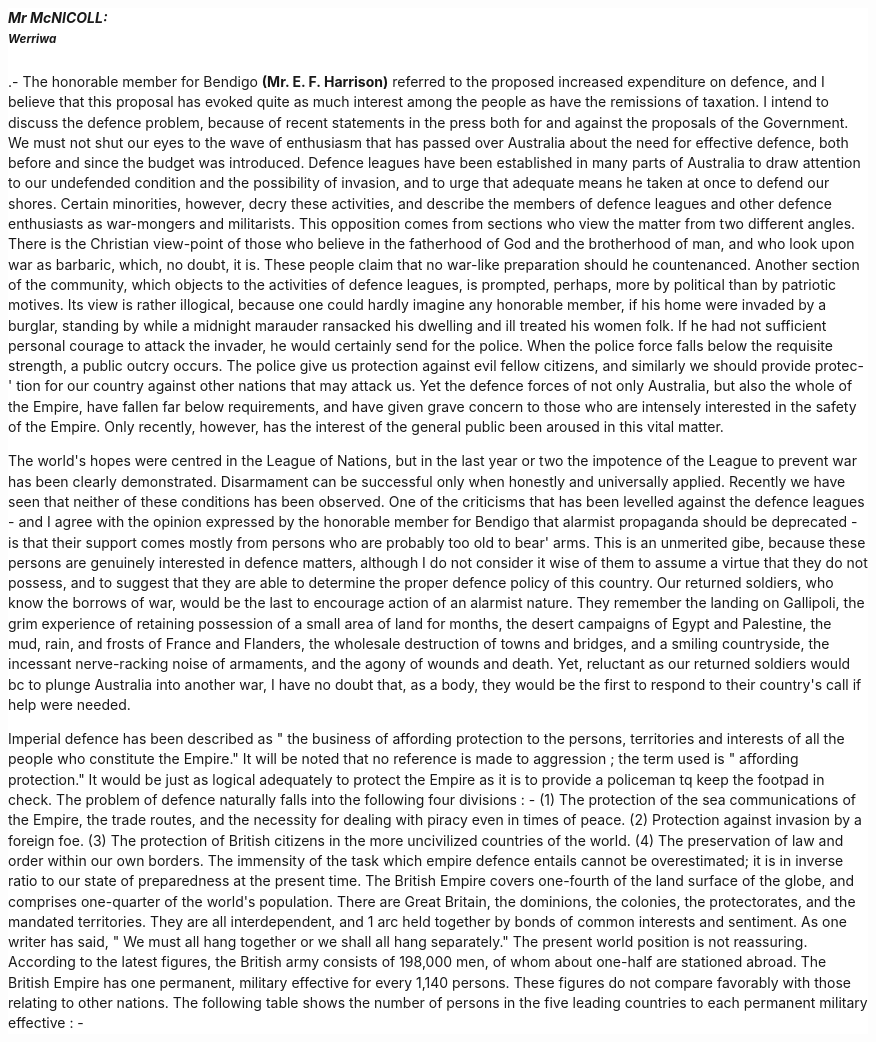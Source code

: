 ##### Mr McNICOLL:<br><small class="text-muted">Werriwa</small>

.- The honorable member for Bendigo  **(Mr. E. F. Harrison)**  referred to the proposed increased expenditure on defence, and I believe that this proposal has evoked quite as much interest among the people as have the remissions of taxation. I intend to discuss the defence problem, because of recent statements in the press both for and against the proposals of the Government. We must not shut our eyes to the wave of enthusiasm that has passed over Australia about the need for effective defence, both before and since the budget was introduced. Defence leagues have been established in many parts of Australia to draw attention to our undefended condition and the possibility of invasion, and to urge that adequate means he taken at once to defend our shores. Certain minorities, however, decry these activities, and describe the members of defence leagues and other defence enthusiasts as war-mongers and militarists. This opposition comes from sections who view the matter from two different angles. There is the Christian view-point of those who believe in the fatherhood of God and the brotherhood of man, and who look upon war as barbaric, which, no doubt, it is. These people claim that no war-like preparation should he countenanced. Another section of the community, which objects to the activities of defence leagues, is prompted, perhaps, more by political than by patriotic motives. Its view is rather illogical, because one could hardly imagine any honorable member, if his home were invaded by a burglar, standing by while a midnight marauder ransacked his dwelling and ill treated his women folk. If he had not sufficient personal courage to attack the invader, he would certainly send for the police. When the police force falls below the requisite strength, a public outcry occurs. The police give us protection against evil fellow citizens, and similarly we should provide protec-' tion for our country against other nations that may attack us. Yet the defence forces of not only Australia, but also the whole of the Empire, have fallen far below requirements, and have given grave concern to those who are intensely interested in the safety of the Empire. Only recently, however, has the interest of the general public been aroused in this vital matter. 

The world's hopes were centred in the League of Nations, but in the last year or two the impotence of the League to prevent war has been clearly demonstrated. Disarmament can be successful only when honestly and universally applied. Recently we have seen that neither of these conditions has been observed. One of the criticisms that has been levelled against the defence leagues - and I agree with the opinion expressed by the honorable member for Bendigo that alarmist propaganda should be deprecated - is that their support comes mostly from persons who are probably  too old to bear' arms. This is an unmerited gibe, because these persons are genuinely interested in defence matters, although I do not consider it wise of them to assume a virtue that they do not possess, and to suggest that they are able to determine the proper defence policy of this country. Our returned soldiers, who know the borrows of war, would be the last to encourage action of an alarmist nature. They remember the landing on Gallipoli, the grim experience of retaining possession of a small area of land for months, the desert campaigns of Egypt and Palestine, the mud, rain, and frosts of France and Flanders, the wholesale destruction of towns and bridges, and a smiling countryside, the incessant nerve-racking noise of armaments, and the agony of wounds and death. Yet, reluctant as our returned soldiers would bc to plunge Australia into another war, I have no doubt that, as a body, they would be the first to respond to their country's call if help were needed. 

Imperial defence has been described as " the business of affording protection to the persons, territories and interests of all the people who constitute the Empire." It will be noted that no reference is made to aggression ; the term used is " affording protection." It would be just as logical adequately to protect the Empire as it is to provide a policeman tq keep the footpad in check. The problem of defence naturally falls into the following four divisions : - (1) The protection of the sea communications of the Empire, the trade routes, and the necessity for dealing with piracy even in times of peace. (2) Protection against invasion by a foreign foe. (3) The protection of British citizens in the more uncivilized countries of the world. (4) The preservation of law and order within our own borders. The immensity of the task which empire defence entails cannot be overestimated; it is in inverse ratio to our state of preparedness at the present time. The British Empire covers one-fourth of the land surface of the globe, and comprises one-quarter of the world's population. There are Great Britain, the dominions, the colonies, the protectorates, and the mandated territories. They are all interdependent, and 1 arc held together by bonds of common interests and sentiment. As one writer has said, " We must all hang together or we shall all hang separately." The present world position is not reassuring. According to the latest figures, the British army consists of 198,000 men, of whom about one-half are stationed abroad. The British Empire has one permanent, military effective for every 1,140 persons. These figures do not compare favorably with those relating to other nations. The following table shows the number of persons in the five leading countries to each permanent military effective : - 
